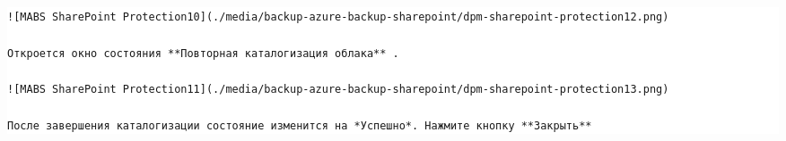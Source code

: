     ![MABS SharePoint Protection10](./media/backup-azure-backup-sharepoint/dpm-sharepoint-protection12.png)

    Откроется окно состояния **Повторная каталогизация облака** .

    ![MABS SharePoint Protection11](./media/backup-azure-backup-sharepoint/dpm-sharepoint-protection13.png)

    После завершения каталогизации состояние изменится на *Успешно*. Нажмите кнопку **Закрыть**
